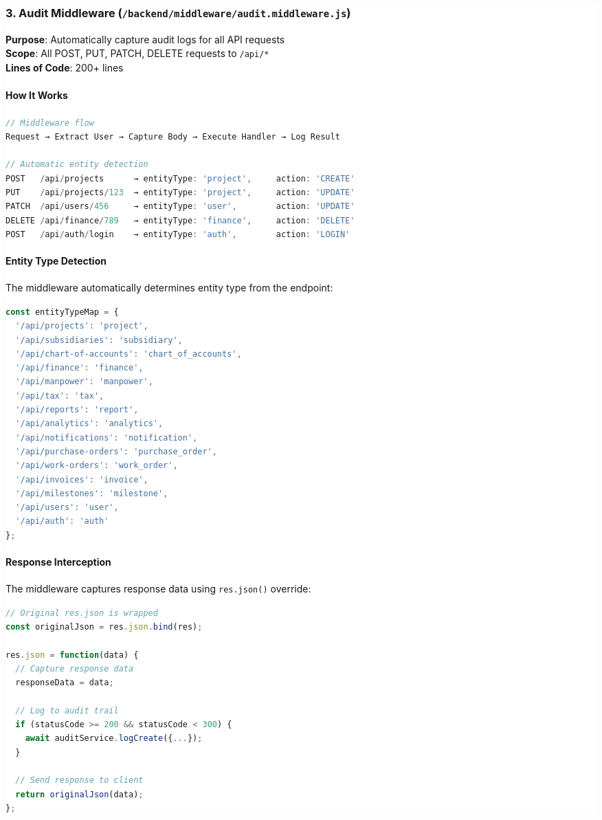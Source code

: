 
### 3. Audit Middleware (`/backend/middleware/audit.middleware.js`)

**Purpose**: Automatically capture audit logs for all API requests  
**Scope**: All POST, PUT, PATCH, DELETE requests to `/api/*`  
**Lines of Code**: 200+ lines

#### How It Works

```javascript
// Middleware flow
Request → Extract User → Capture Body → Execute Handler → Log Result

// Automatic entity detection
POST   /api/projects      → entityType: 'project',     action: 'CREATE'
PUT    /api/projects/123  → entityType: 'project',     action: 'UPDATE'
PATCH  /api/users/456     → entityType: 'user',        action: 'UPDATE'
DELETE /api/finance/789   → entityType: 'finance',     action: 'DELETE'
POST   /api/auth/login    → entityType: 'auth',        action: 'LOGIN'
```

#### Entity Type Detection

The middleware automatically determines entity type from the endpoint:

```javascript
const entityTypeMap = {
  '/api/projects': 'project',
  '/api/subsidiaries': 'subsidiary',
  '/api/chart-of-accounts': 'chart_of_accounts',
  '/api/finance': 'finance',
  '/api/manpower': 'manpower',
  '/api/tax': 'tax',
  '/api/reports': 'report',
  '/api/analytics': 'analytics',
  '/api/notifications': 'notification',
  '/api/purchase-orders': 'purchase_order',
  '/api/work-orders': 'work_order',
  '/api/invoices': 'invoice',
  '/api/milestones': 'milestone',
  '/api/users': 'user',
  '/api/auth': 'auth'
};
```

#### Response Interception

The middleware captures response data using `res.json()` override:

```javascript
// Original res.json is wrapped
const originalJson = res.json.bind(res);

res.json = function(data) {
  // Capture response data
  responseData = data;
  
  // Log to audit trail
  if (statusCode >= 200 && statusCode < 300) {
    await auditService.logCreate({...});
  }
  
  // Send response to client
  return originalJson(data);
};
```
